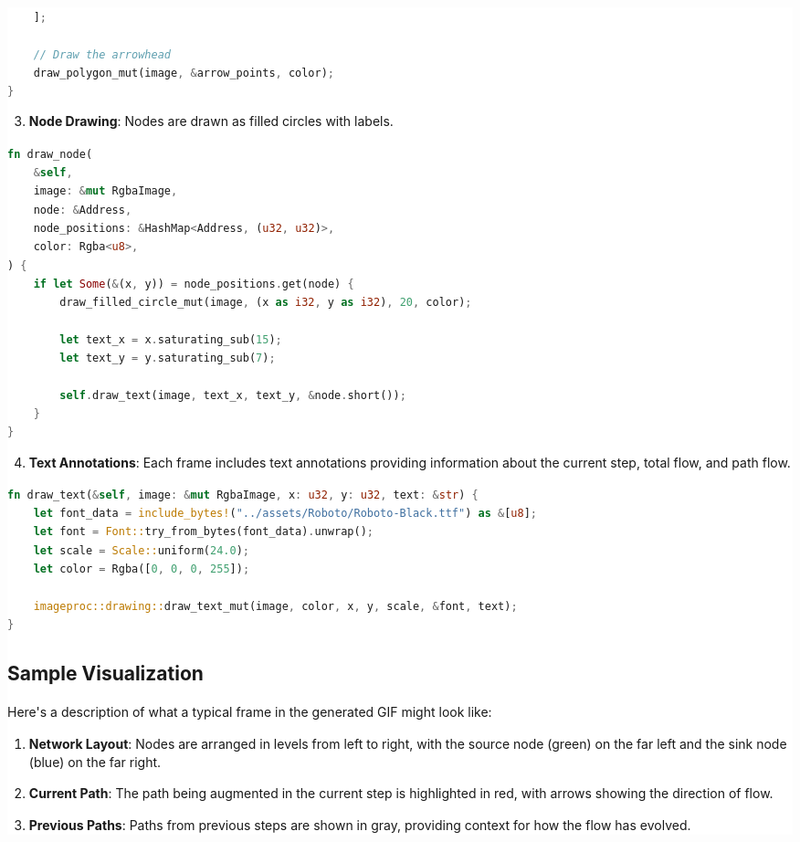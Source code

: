 ```rust
    ];

    // Draw the arrowhead
    draw_polygon_mut(image, &arrow_points, color);
}
```

3. **Node Drawing**: Nodes are drawn as filled circles with labels.

```rust
fn draw_node(
    &self,
    image: &mut RgbaImage,
    node: &Address,
    node_positions: &HashMap<Address, (u32, u32)>,
    color: Rgba<u8>,
) {
    if let Some(&(x, y)) = node_positions.get(node) {
        draw_filled_circle_mut(image, (x as i32, y as i32), 20, color);

        let text_x = x.saturating_sub(15);
        let text_y = y.saturating_sub(7);

        self.draw_text(image, text_x, text_y, &node.short());
    }
}
```

4. **Text Annotations**: Each frame includes text annotations providing information about the current step, total flow, and path flow.

```rust
fn draw_text(&self, image: &mut RgbaImage, x: u32, y: u32, text: &str) {
    let font_data = include_bytes!("../assets/Roboto/Roboto-Black.ttf") as &[u8];
    let font = Font::try_from_bytes(font_data).unwrap();
    let scale = Scale::uniform(24.0);
    let color = Rgba([0, 0, 0, 255]);

    imageproc::drawing::draw_text_mut(image, color, x, y, scale, &font, text);
}
```

## Sample Visualization

Here's a description of what a typical frame in the generated GIF might look like:

1. **Network Layout**: Nodes are arranged in levels from left to right, with the source node (green) on the far left and the sink node (blue) on the far right.

2. **Current Path**: The path being augmented in the current step is highlighted in red, with arrows showing the direction of flow.

3. **Previous Paths**: Paths from previous steps are shown in gray, providing context for how the flow has evolved.
